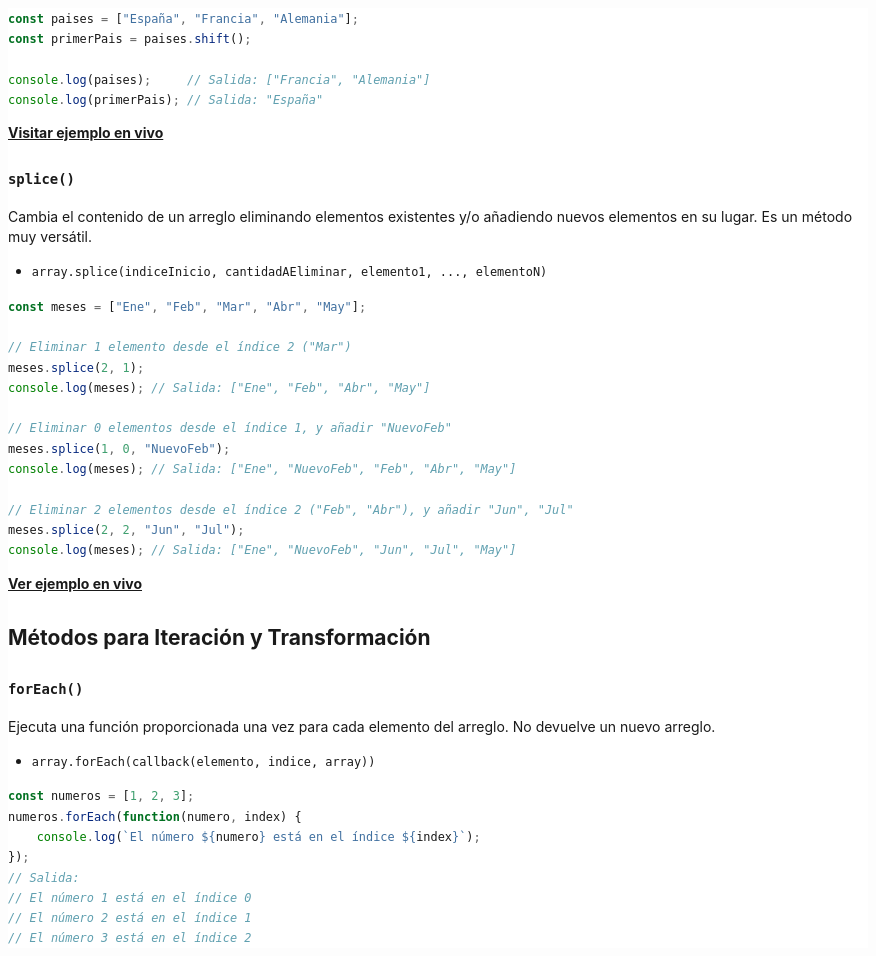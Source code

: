 ```javascript
const paises = ["España", "Francia", "Alemania"];
const primerPais = paises.shift();

console.log(paises);     // Salida: ["Francia", "Alemania"]
console.log(primerPais); // Salida: "España"
```

**[Visitar ejemplo en vivo](https://playcode.io/2444020)**

### `splice()`

Cambia el contenido de un arreglo eliminando elementos existentes y/o añadiendo nuevos elementos en su lugar. Es un método muy versátil.

- `array.splice(indiceInicio, cantidadAEliminar, elemento1, ..., elementoN)`

```javascript
const meses = ["Ene", "Feb", "Mar", "Abr", "May"];

// Eliminar 1 elemento desde el índice 2 ("Mar")
meses.splice(2, 1);
console.log(meses); // Salida: ["Ene", "Feb", "Abr", "May"]

// Eliminar 0 elementos desde el índice 1, y añadir "NuevoFeb"
meses.splice(1, 0, "NuevoFeb");
console.log(meses); // Salida: ["Ene", "NuevoFeb", "Feb", "Abr", "May"]

// Eliminar 2 elementos desde el índice 2 ("Feb", "Abr"), y añadir "Jun", "Jul"
meses.splice(2, 2, "Jun", "Jul");
console.log(meses); // Salida: ["Ene", "NuevoFeb", "Jun", "Jul", "May"]
```

**[Ver ejemplo en vivo](https://playcode.io/2444022)**

## Métodos para Iteración y Transformación

### `forEach()`

Ejecuta una función proporcionada una vez para cada elemento del arreglo. No devuelve un nuevo arreglo.

- `array.forEach(callback(elemento, indice, array))`

```javascript
const numeros = [1, 2, 3];
numeros.forEach(function(numero, index) {
    console.log(`El número ${numero} está en el índice ${index}`);
});
// Salida:
// El número 1 está en el índice 0
// El número 2 está en el índice 1
// El número 3 está en el índice 2
```
